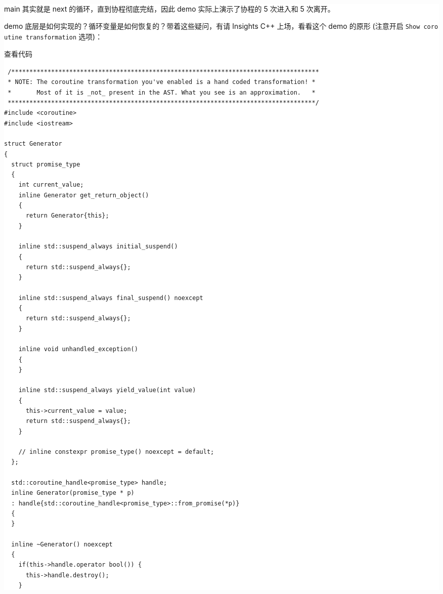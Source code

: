 main 其实就是 next 的循环，直到协程彻底完结，因此 demo 实际上演示了协程的 5 次进入和 5 次离开。

demo 底层是如何实现的？循环变量是如何恢复的？带着这些疑问，有请 Insights C++ 上场，看看这个 demo 的原形 (注意开启 `Show coroutine transformation` 选项)：

查看代码

     /*************************************************************************************
     * NOTE: The coroutine transformation you've enabled is a hand coded transformation! *
     *       Most of it is _not_ present in the AST. What you see is an approximation.   *
     *************************************************************************************/
    #include <coroutine>
    #include <iostream>
    
    struct Generator
    {
      struct promise_type
      {
        int current_value;
        inline Generator get_return_object()
        {
          return Generator{this};
        }
        
        inline std::suspend_always initial_suspend()
        {
          return std::suspend_always{};
        }
        
        inline std::suspend_always final_suspend() noexcept
        {
          return std::suspend_always{};
        }
        
        inline void unhandled_exception()
        {
        }
        
        inline std::suspend_always yield_value(int value)
        {
          this->current_value = value;
          return std::suspend_always{};
        }
        
        // inline constexpr promise_type() noexcept = default;
      };
      
      std::coroutine_handle<promise_type> handle;
      inline Generator(promise_type * p)
      : handle{std::coroutine_handle<promise_type>::from_promise(*p)}
      {
      }
      
      inline ~Generator() noexcept
      {
        if(this->handle.operator bool()) {
          this->handle.destroy();
        } 
        